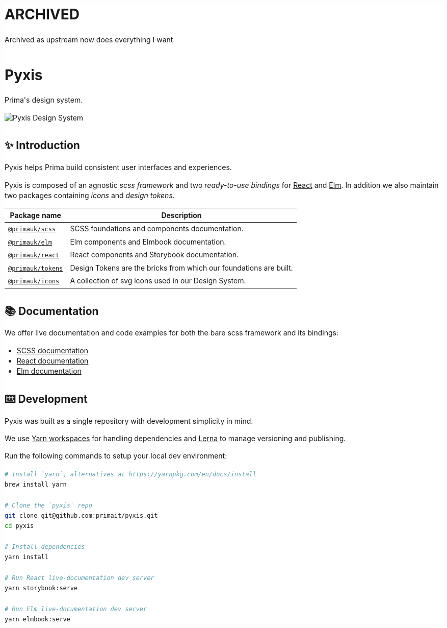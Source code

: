 # ARCHIVED

Archived as upstream now does everything I want

# Pyxis

Prima's design system.

<img alt="Pyxis Design System" src="pyxis.png" width="100%" />

## ✨ Introduction

Pyxis helps Prima build consistent user interfaces and experiences.

Pyxis is composed of an agnostic _scss framework_ and two _ready-to-use bindings_ for [React](https://reactjs.org/) and [Elm](https://elm-lang.org/).
In addition we also maintain two packages containing _icons_ and _design tokens_.

| Package name                               | Description                                                        |
| ------------------------------------------ | ------------------------------------------------------------------ |
| [`@primauk/scss`](./packages/pyxis-scss)     | SCSS foundations and components documentation.                     |
| [`@primauk/elm`](./packages/pyxis-elm)       | Elm components and Elmbook documentation.                          |
| [`@primauk/react`](./packages/pyxis-react)   | React components and Storybook documentation.                      |
| [`@primauk/tokens`](./packages/pyxis-tokens) | Design Tokens are the bricks from which our foundations are built. |
| [`@primauk/icons`](./packages/pyxis-icons)   | A collection of svg icons used in our Design System.               |

## 📚 Documentation

We offer live documentation and code examples for both the bare scss framework and its bindings:

- [SCSS documentation](https://scss-staging.prima.design/)
- [React documentation](https://react-staging.prima.design/)
- [Elm documentation](https://elm-staging.prima.design/)

## ⌨️ Development

Pyxis was built as a single repository with development simplicity in mind.

We use [Yarn workspaces](https://classic.yarnpkg.com/en/docs/workspaces/) for handling dependencies and [Lerna](https://github.com/lerna/lerna/) to manage versioning and publishing.

Run the following commands to setup your local dev environment:

```sh
# Install `yarn`, alternatives at https://yarnpkg.com/en/docs/install
brew install yarn

# Clone the `pyxis` repo
git clone git@github.com:primait/pyxis.git
cd pyxis

# Install dependencies
yarn install

# Run React live-documentation dev server
yarn storybook:serve

# Run Elm live-documentation dev server
yarn elmbook:serve
```
